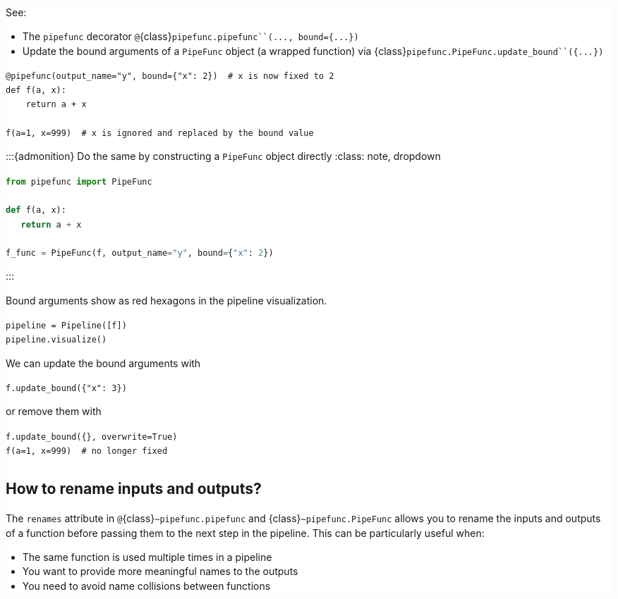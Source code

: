 See:

- The `pipefunc` decorator `@`{class}` pipefunc.pipefunc``(..., bound={...}) `
- Update the bound arguments of a `PipeFunc` object (a wrapped function) via {class}` pipefunc.PipeFunc.update_bound``({...}) `

```{code-cell} ipython3
@pipefunc(output_name="y", bound={"x": 2})  # x is now fixed to 2
def f(a, x):
    return a + x

f(a=1, x=999)  # x is ignored and replaced by the bound value
```

:::{admonition} Do the same by constructing a <code>PipeFunc</code> object directly
:class: note, dropdown

```python
from pipefunc import PipeFunc

def f(a, x):
   return a + x

f_func = PipeFunc(f, output_name="y", bound={"x": 2})
```

:::

Bound arguments show as red hexagons in the pipeline visualization.

```{code-cell} ipython3
pipeline = Pipeline([f])
pipeline.visualize()
```

We can update the bound arguments with

```{code-cell} ipython3
f.update_bound({"x": 3})
```

or remove them with

```{code-cell} ipython3
f.update_bound({}, overwrite=True)
f(a=1, x=999)  # no longer fixed
```

## How to rename inputs and outputs?

The `renames` attribute in `@`{class}`~pipefunc.pipefunc` and {class}`~pipefunc.PipeFunc` allows you to rename the inputs and outputs of a function before passing them to the next step in the pipeline.
This can be particularly useful when:

- The same function is used multiple times in a pipeline
- You want to provide more meaningful names to the outputs
- You need to avoid name collisions between functions
